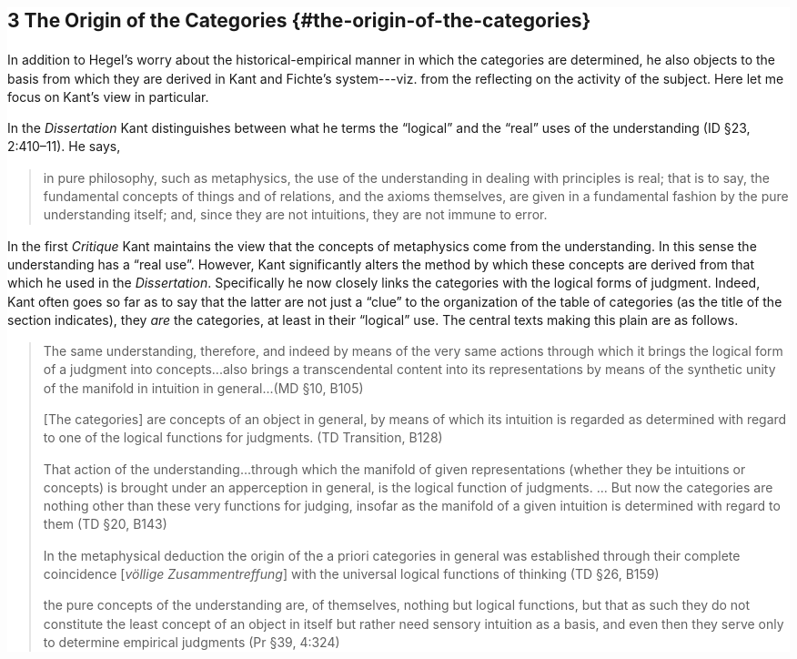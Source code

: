 
## <span class="section-num">3</span> The Origin of the Categories {#the-origin-of-the-categories}

In addition to Hegel&rsquo;s worry about the historical-empirical manner in which
the categories are determined, he also objects to the basis from which they
are derived in Kant and Fichte&rsquo;s system---viz. from the reflecting on the
activity of the subject. Here let me focus on Kant&rsquo;s view in particular.

In the _Dissertation_ Kant distinguishes between what he terms the &ldquo;logical&rdquo; and
the &ldquo;real&rdquo; uses of the understanding (ID §23, 2:410–11). He says,

> in pure philosophy, such as metaphysics, the use of the understanding in
> dealing with principles is real; that is to say, the fundamental concepts of
> things and of relations, and the axioms themselves, are given in a fundamental
> fashion by the pure understanding itself; and, since they are not intuitions,
> they are not immune to error.

In the first _Critique_ Kant maintains the view that the concepts of metaphysics
come from the understanding. In this sense the understanding has a &ldquo;real use&rdquo;.
However, Kant significantly alters the method by which these concepts are
derived from that which he used in the _Dissertation_. Specifically he now
closely links the categories with the logical forms of judgment. Indeed, Kant
often goes so far as to say that the latter are not just a &ldquo;clue&rdquo; to the
organization of the table of categories (as the title of the section
indicates), they _are_ the categories, at least in their &ldquo;logical&rdquo; use. The
central texts making this plain are as follows.

> The same understanding, therefore, and indeed by means of the very same
> actions through which it brings the logical form of a judgment into
> concepts...also brings a transcendental content into its representations by
> means of the synthetic unity of the manifold in intuition in general...(MD
> §10, B105)
>
> [The categories] are concepts of an object in general, by means of
> which its intuition is regarded as determined with regard to one of
> the logical functions for judgments. (TD Transition, B128)
>
> That action of the understanding...through which the manifold of given
> representations (whether they be intuitions or concepts) is brought
> under an apperception in general, is the logical function of
> judgments. ... But now the categories are nothing other than these
> very functions for judging, insofar as the manifold of a given
> intuition is determined with regard to them (TD §20, B143)
>
> In the metaphysical deduction the origin of the a priori categories in
> general was established through their complete coincidence [_völlige
> Zusammentreffung_] with the universal logical functions of thinking
> (TD §26, B159)
>
> the pure concepts of the understanding are, of themselves, nothing but
> logical functions, but that as such they do not constitute the least
> concept of an object in itself but rather need sensory intuition as a
> basis, and even then they serve only to determine empirical judgments
> (Pr §39, 4:324)


[^fn:1]: See (<a href="#citeproc_bib_item_15">Guyer 1993, 187</a>) for one expression of bewilderment at Hegel&rsquo;s claim.
[^fn:2]: For discussion see (<a href="#citeproc_bib_item_4">Allison 1973</a>; <a href="#citeproc_bib_item_35">Vanzo 2018</a>). See also R4172 (1769--1770), 17:443; _Metaphysik L<sub>1</sub>_, 28:190, 233--234 (1777-80); _Metaphysik Mrongovius_, 29:762--763 (1782/3); _Metaphysik Volckmann_, 28:373--374 (1784/85).
[^fn:3]: See also B154, B137-138, and A162-163/B203--204.
[^fn:4]: For extensive defense of this view see (<a href="#citeproc_bib_item_21">Longuenesse 1998</a>; <a href="#citeproc_bib_item_12">Engstrom 2018</a>).
[^fn:5]: For argument that Hegel misunderstands Kant on various fundamental issues see (<a href="#citeproc_bib_item_5">Ameriks 1985</a>, <a href="#citeproc_bib_item_6">2015</a>; <a href="#citeproc_bib_item_15">Guyer 1993</a>). For defense of Hegel against such criticism see (<a href="#citeproc_bib_item_9">Bristow 2007, chaps. 1-2</a>; <a href="#citeproc_bib_item_29">Sedgwick 2012, chap. 3</a>; <a href="#citeproc_bib_item_18">Houlgate 2015</a>; <a href="#citeproc_bib_item_20">Kreines 2015, chap. 5.2</a>).
[^fn:6]: See (<a href="#citeproc_bib_item_5">Ameriks 1985, 23–24</a>; <a href="#citeproc_bib_item_15">Guyer 1993, 187–89</a>) for a clear statement of this strategy; cf. (<a href="#citeproc_bib_item_6">Ameriks 2015, 51–52</a>). For criticism of this strategy see (<a href="#citeproc_bib_item_9">Bristow 2007, sec. 1.4</a>; <a href="#citeproc_bib_item_29">Sedgwick 2012, chap. 3</a>); cf. (<a href="#citeproc_bib_item_19">Kohl 2015, 98–100</a>).
[^fn:7]: (<a href="#citeproc_bib_item_9">Bristow 2007, 43–44</a>) attempts to defend Hegel against precisely this charge by emphasizing Kant&rsquo;s claim that the pure categories are devoid of &ldquo;_Sinn und Bedeutung_&rdquo;, and thus cannot be meaningfully applied outside of sensory conditions (e.g. B149; A155/B194; A240/B299; B307--8); cf. (<a href="#citeproc_bib_item_19">Kohl 2015, 99–100</a>). But it is at least questionable whether Kant is making such a strong claim, and thus denying that the unschematized categories have any content, or whether he is merely making a point about their uselessness for _cognition_ (where cognition differs from thought) and positive substantive knowledge outside of the conditions for sensory experience. One virtue of the objection I attribute to Hegel is that, unlike these more standard interpretations of Kant, it allows Kant the point that pure categorial thought of reality is a coherent possibility on its own, while nevertheless showing that this possibility is incompatible with reality conceived as the object of intellectual intuition.
[^fn:8]: See also (<a href="#citeproc_bib_item_34">Vanzo 2010, 148</a>).
[^fn:9]: There has been some disagreement as to whether, given his idealism, Kant can and does endorse a view of truth in terms of agreement, conformity, or more broadly, &ldquo;correspondence&rdquo;, at all. For discussion and citation of the relevant debates see (<a href="#citeproc_bib_item_33">Vanzo 2008</a>, <a href="#citeproc_bib_item_34">2010</a>). Here I simply assume that it is coherent for Kant, despite his idealism, to endorse a view of truth in which object and cognition can conform, agree, or correspond.
[^fn:10]: Kant gives the clearest articulation of the notion of a nominal definition in the Jäsche Logik. > By mere definitions of names, or nominal definitions, are to be > understood those that contain the meaning that one wanted arbitrarily > to give to a certain name, and which therefore signify only the > logical essence of their object, or which serve merely for > distinguishing it from other objects. Definitions of things, or real > definitions, on the other hand, are ones that suffice for cognition > of the object according to its inner determinations, since they > present the possibility of the object from inner marks. (JL 9:143; > cf. LL 24:268-9; R2995, 16:607, R2999, 16:609 (c. 1770-1); C 11:53 > (Letter to Herz, 26 May 1789)). So, if we want to provide a definition that allows us to distinguish one thing from others, as `<two-legged animal with broad nails>` might allow us to distinguish human beings from other animals, then Kant concedes that we are able to do so (cf. LL 24:270-1, 919-20). But giving a real definition is something much more difficult, and, with respect to the true and the false, is not something we&rsquo;re clearly in a position to provide. Cf. (<a href="#citeproc_bib_item_34">Vanzo 2010</a>).
[^fn:11]: For discussion and defense of the claim concerning judgment see (<a href="#citeproc_bib_item_16">Heis 2013, 277–78</a>); for sensory intuition see (<a href="#citeproc_bib_item_25">McLear 2016</a>).
[^fn:12]: For discussion of the German rationalist conception of an intuitive intellect see (<a href="#citeproc_bib_item_37">Winegar 2017</a>).
[^fn:13]: God&rsquo;s representation of all things is thus a priori in the &ldquo;archaic&rdquo; sense of representing a thing from its grounds. The influential _Port Royal Logic_ of Arnauld and Nicole includes a definition of the a priori in terms of the &ldquo;demonstration of effects by their causes&rdquo; (<a href="#citeproc_bib_item_8">Arnauld and Nicole 1683, 233</a>). A version of this view arguably is accepted by Leibniz (<a href="#citeproc_bib_item_1">Adams 1994, 109</a>; cf. <a href="#citeproc_bib_item_30">Smit 2009</a>; <a href="#citeproc_bib_item_17">Hogan 2009, 53–54</a>). Closer to Kant, Wolff provides a general definition of ground in terms of &ldquo;that through which one can understand why something [i.e. what is grounded] is the case&rdquo; (<a href="#citeproc_bib_item_39">Wolff 1720, sec. 29</a>). Moreover, Kant&rsquo;s pre-critical conception of an antecedently determining ground, as articulated in the _New Elucidation_ and elsewhere also seems connected with these older notions (for discussion see (<a href="#citeproc_bib_item_22">Longuenesse 2001, 69–70</a>; <a href="#citeproc_bib_item_17">Hogan 2009, 53</a>)). For extensive defense of the critical Kant&rsquo;s acceptance of an &ldquo;archaic&rdquo; explanatory requirement on the notion of an a priori ground see (<a href="#citeproc_bib_item_30">Smit 2009, 191–217</a>).
[^fn:14]: The conception of God as the ground of the very possibility of any actual being is a tenet faithfully held by Kant at least from his 1763 _Bewesigrund_ essay on the existence of God. For discussion see (<a href="#citeproc_bib_item_13">Fisher and Watkins 1998</a>; <a href="#citeproc_bib_item_2">Adams 2000</a>; <a href="#citeproc_bib_item_11">Chignell 2009</a>; <a href="#citeproc_bib_item_40">Yong 2014</a>; <a href="#citeproc_bib_item_31">Stang 2016</a>).
[^fn:15]: So, _pace_ (<a href="#citeproc_bib_item_36">Westphal 2000</a>), Kant&rsquo;s conception of the intellect (or the understanding in particular) does not require conceiving of it as a faculty for _concept_ generation. Only discursive faculties are faculties for concept generation (and, correspondingly, for judgment and inference); cf. JL 9:36; CPJ 5:406.
[^fn:16]: Kant understands the whole-to-part merelogical structure of representation as a distinguishing feature of intuition as opposed to conceptual representation, which is part-to-whole. See (<a href="#citeproc_bib_item_7">Aquila 2001</a>; <a href="#citeproc_bib_item_24">McLear 2015</a>; <a href="#citeproc_bib_item_28">Onof and Schulting 2015</a>; <a href="#citeproc_bib_item_27">McLear and Pereboom 0BC</a>) for discussion. As we&rsquo;ll see, I take the intuitive understanding, or intellect, as a faculty for generating intellectual intuitions. For an alternative reading of Kant that sees these as two distinct faculties see (<a href="#citeproc_bib_item_14">Förster 2012, chap. 6</a>). While I give reasons for thinking of these as a single faculty, it won&rsquo;t matter for the purposes of understanding Hegel&rsquo;s objection.
[^fn:17]: (<a href="#citeproc_bib_item_32">Tolley 2018, 87–88</a>) presents an answer to this question in terms of Hegel charging Kant with &ldquo;placing the truth itself beyond our consciousness...as something which cannot be known in or through consciousness&rdquo;. I take my proposed reading of Hegel&rsquo;s argument to be compatible with this but as also pushing a stronger semantic claim---viz. not just that the truth concerning reality cannot be known, but in fact our thoughts of it _cannot be true_.
[^fn:18]: I take it that Kohl (<a href="#citeproc_bib_item_19">Kohl 2015</a>) leaves this question unanswered, which leaves open the possibility of a straightforward way for Kant to sidestep the challenge, as evinced by (<a href="#citeproc_bib_item_31">Stang 2016, chap. 10</a>; <a href="#citeproc_bib_item_23">Marshall 2018</a>; <a href="#citeproc_bib_item_38">Winegar 2018</a>). But the problem is not simply the completeness of God&rsquo;s intuitive cognition, but rather also the way in which the categories must pick out _fundamental_ features of reality if they are to be in conformity with reality at all.
[^fn:19]: Hegel thus holds that pure thought _is_ intellectual intuition (at least in one sense), and that the derivation of the categories thus begins from a consciousness that is indifferently characterized either as intuition or concept of being, which itself > is pure indeterminateness and emptiness. – There is nothing to be intuited > in it, if one can speak here of intuiting; or, it is only this pure empty > intuiting itself. Just as little is anything to be thought in it, or, it is > equally only this empty thinking. (SL59; 21.69)
[^fn:20]: See also (<a href="#citeproc_bib_item_19">Kohl 2015, 100–101</a>).
[^fn:21]: For discussion see (<a href="#citeproc_bib_item_10">Chignell 2007, 345–54</a>; see also <a href="#citeproc_bib_item_31">Stang 2016, sec. 9.6</a>).
[^fn:22]: One might argue here that since it is epistemically possible that an intuitive intellect (i.e. God) does not exist, it is at least epistemically possible that our thought could be true of reality, since a reality without God might not have the features it would had an intuitive intellect existed (see (<a href="#citeproc_bib_item_38">Winegar 2018</a>) for defense of this kind of position). But Kant&rsquo;s problem here is that he sees finite beings as rationally committed on both theoretical and practical grounds to the existence of God, and that the existence of such a being would entail that our discursive thought cannot possibly be true of reality. This conflict between commitments holds whether or not God in fact exists.
[^fn:23]: See (<a href="#citeproc_bib_item_18">Houlgate 2015</a>) for this kind of objection.
[^fn:24]: Thanks to Kim Brewer for discussion concerning this point.
[^fn:25]: Specifically, I think that this is one plausible way of replying to Kohl&rsquo;s (<a href="#citeproc_bib_item_19">Kohl 2015</a>) position that things in themselves lack categorial properties. For Kohl&rsquo;s reply, which to my mind relies on an objectionably strong conception of the emptiness of the unschematized categories see (<a href="#citeproc_bib_item_19">Kohl 2015, 97</a> ff). (<a href="#citeproc_bib_item_9">Bristow 2007, 43</a> ff) adopts a similar reading as Kohl in defending Hegel. One of the virtues of Hegel&rsquo;s argument, as I read it, is that it does not require such a strong reading of the emptiness of the unschematized categories.
[^fn:26]: See also MD §10, B105; TD Transition, B128; TD §26, B159; Phenomena & Noumena, B305-6; Pr §39, 4:324. I remain neutral here as to whether any such &rsquo;logicist&rsquo; reading of the content of the categories as entirely identical with the logical forms of judgment is correct. For extensive defense see (<a href="#citeproc_bib_item_21">Longuenesse 1998</a>; <a href="#citeproc_bib_item_12">Engstrom 2018</a>). For doubts about the logicist approach see (<a href="#citeproc_bib_item_26">McLear 2020</a>).